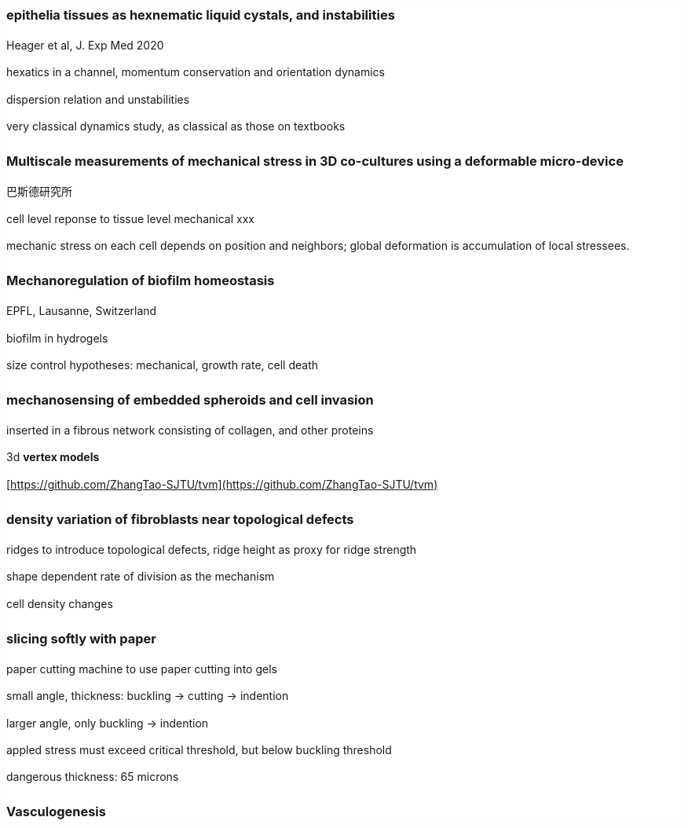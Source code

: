 ### epithelia tissues as hexnematic liquid cystals, and instabilities

Heager et al,  J. Exp Med 2020

hexatics in a channel, momentum conservation and orientation dynamics

dispersion relation and unstabilities

very classical dynamics study, as classical as those on textbooks

### Multiscale measurements of mechanical stress in 3D co-cultures using a deformable micro-device

巴斯德研究所

cell level reponse to tissue level mechanical xxx

mechanic stress on each cell depends on position and neighbors; global deformation is accumulation of local stressees.

### Mechanoregulation of biofilm homeostasis

EPFL, Lausanne, Switzerland 

biofilm in hydrogels

size control hypotheses: mechanical, growth rate, cell death

### mechanosensing of embedded spheroids and cell invasion

inserted in a fibrous network consisting of collagen, and other proteins

3d **vertex models**

[https://github.com/ZhangTao-SJTU/tvm](https://github.com/ZhangTao-SJTU/tvm) 

### density variation of fibroblasts near topological defects

ridges to introduce topological defects, ridge height as proxy for ridge strength

shape dependent rate of division as the mechanism

cell density changes

### slicing softly with paper

paper cutting machine to use paper cutting into gels

small angle, thickness: buckling → cutting → indention

larger angle, only buckling → indention

appled stress must exceed critical threshold, but below buckling threshold

dangerous thickness: 65 microns

### Vasculogenesis

